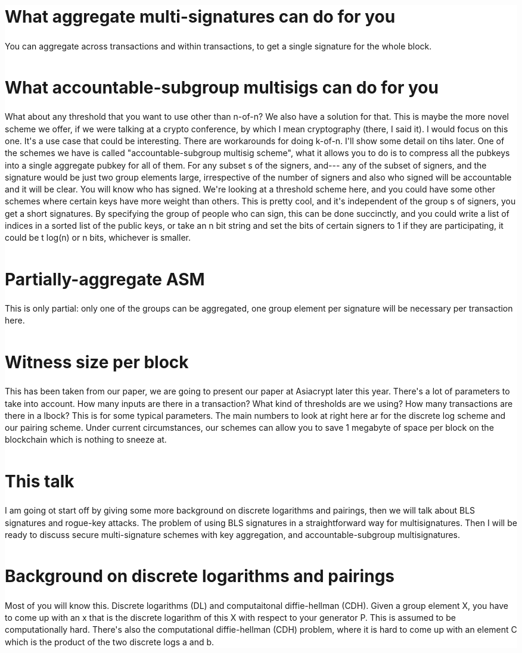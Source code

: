 # What aggregate multi-signatures can do for you

You can aggregate across transactions and within transactions, to get a single signature for the whole block.

# What accountable-subgroup multisigs can do for you

What about any threshold that you want to use other than n-of-n? We also have a solution for that. This is maybe the more novel scheme we offer, if we were talking at a crypto conference, by which I mean cryptography (there, I said it). I would focus on this one. It's a use case that could be interesting. There are workarounds for doing k-of-n. I'll show some detail on tihs later. One of the schemes we have is called "accountable-subgroup multisig scheme", what it allows you to do is to compress all the pubkeys into a single aggregate pubkey for all of them. For any subset s of the signers, and--- any of the subset of signers, and the signature would be just two group elements large, irrespective of the number of signers and also who signed will be accountable and it will be clear. You will know who has signed. We're looking at a threshold scheme here, and you could have some other schemes where certain keys have more weight than others. This is pretty cool, and it's independent of the group s of signers, you get a short signatures. By specifying the group of people who can sign, this can be done succinctly, and you could write a list of indices in a sorted list of the public keys, or take an n bit string and set the bits of certain signers to 1 if they are participating, it could be t log(n) or n bits, whichever is smaller.

# Partially-aggregate ASM

This is only partial: only one of the groups can be aggregated, one group element per signature will be necessary per transaction here.

# Witness size per block

This has been taken from our paper, we are going to present our paper at Asiacrypt later this year. There's a lot of parameters to take into account. How many inputs are there in a transaction? What kind of thresholds are we using? How many transactions are there in a lbock? This is for some typical parameters. The main numbers to look at right here ar for the discrete log scheme and our pairing scheme. Under current circumstances, our schemes can allow you to save 1 megabyte of space per block on the blockchain which is nothing to sneeze at.

# This talk

I am going ot start off by giving some more background on discrete logarithms and pairings, then we will talk about BLS signatures and rogue-key attacks. The problem of using BLS signatures in a straightforward way for multisignatures. Then I will be ready to discuss secure multi-signature schemes with key aggregation, and accountable-subgroup multisignatures.

# Background on discrete logarithms and pairings

Most of you will know this. Discrete logarithms (DL) and computaitonal diffie-hellman (CDH). Given a group element X, you have to come up with an x that is the discrete logarithm of this X with respect to your generator P. This is assumed to be computationally hard. There's also the computational diffie-hellman (CDH) problem, where it is hard to come up with an element C which is the product of the two discrete logs a and b.
